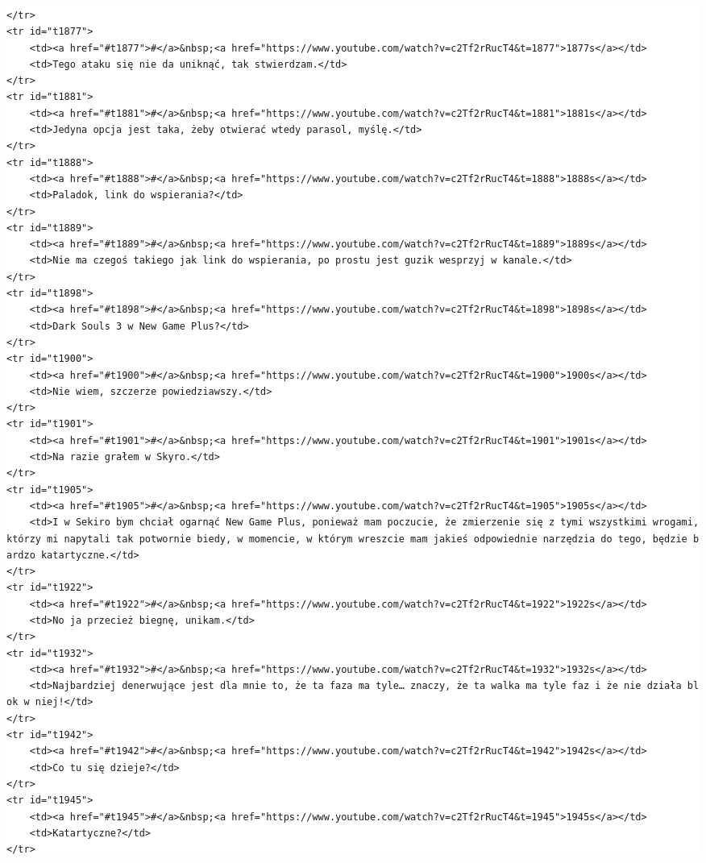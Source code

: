     </tr>
    <tr id="t1877">
        <td><a href="#t1877">#</a>&nbsp;<a href="https://www.youtube.com/watch?v=c2Tf2rRucT4&t=1877">1877s</a></td>
        <td>Tego ataku się nie da uniknąć, tak stwierdzam.</td>
    </tr>
    <tr id="t1881">
        <td><a href="#t1881">#</a>&nbsp;<a href="https://www.youtube.com/watch?v=c2Tf2rRucT4&t=1881">1881s</a></td>
        <td>Jedyna opcja jest taka, żeby otwierać wtedy parasol, myślę.</td>
    </tr>
    <tr id="t1888">
        <td><a href="#t1888">#</a>&nbsp;<a href="https://www.youtube.com/watch?v=c2Tf2rRucT4&t=1888">1888s</a></td>
        <td>Paladok, link do wspierania?</td>
    </tr>
    <tr id="t1889">
        <td><a href="#t1889">#</a>&nbsp;<a href="https://www.youtube.com/watch?v=c2Tf2rRucT4&t=1889">1889s</a></td>
        <td>Nie ma czegoś takiego jak link do wspierania, po prostu jest guzik wesprzyj w kanale.</td>
    </tr>
    <tr id="t1898">
        <td><a href="#t1898">#</a>&nbsp;<a href="https://www.youtube.com/watch?v=c2Tf2rRucT4&t=1898">1898s</a></td>
        <td>Dark Souls 3 w New Game Plus?</td>
    </tr>
    <tr id="t1900">
        <td><a href="#t1900">#</a>&nbsp;<a href="https://www.youtube.com/watch?v=c2Tf2rRucT4&t=1900">1900s</a></td>
        <td>Nie wiem, szczerze powiedziawszy.</td>
    </tr>
    <tr id="t1901">
        <td><a href="#t1901">#</a>&nbsp;<a href="https://www.youtube.com/watch?v=c2Tf2rRucT4&t=1901">1901s</a></td>
        <td>Na razie grałem w Skyro.</td>
    </tr>
    <tr id="t1905">
        <td><a href="#t1905">#</a>&nbsp;<a href="https://www.youtube.com/watch?v=c2Tf2rRucT4&t=1905">1905s</a></td>
        <td>I w Sekiro bym chciał ogarnąć New Game Plus, ponieważ mam poczucie, że zmierzenie się z tymi wszystkimi wrogami, którzy mi napytali tak potwornie biedy, w momencie, w którym wreszcie mam jakieś odpowiednie narzędzia do tego, będzie bardzo katartyczne.</td>
    </tr>
    <tr id="t1922">
        <td><a href="#t1922">#</a>&nbsp;<a href="https://www.youtube.com/watch?v=c2Tf2rRucT4&t=1922">1922s</a></td>
        <td>No ja przecież biegnę, unikam.</td>
    </tr>
    <tr id="t1932">
        <td><a href="#t1932">#</a>&nbsp;<a href="https://www.youtube.com/watch?v=c2Tf2rRucT4&t=1932">1932s</a></td>
        <td>Najbardziej denerwujące jest dla mnie to, że ta faza ma tyle… znaczy, że ta walka ma tyle faz i że nie działa blok w niej!</td>
    </tr>
    <tr id="t1942">
        <td><a href="#t1942">#</a>&nbsp;<a href="https://www.youtube.com/watch?v=c2Tf2rRucT4&t=1942">1942s</a></td>
        <td>Co tu się dzieje?</td>
    </tr>
    <tr id="t1945">
        <td><a href="#t1945">#</a>&nbsp;<a href="https://www.youtube.com/watch?v=c2Tf2rRucT4&t=1945">1945s</a></td>
        <td>Katartyczne?</td>
    </tr>
